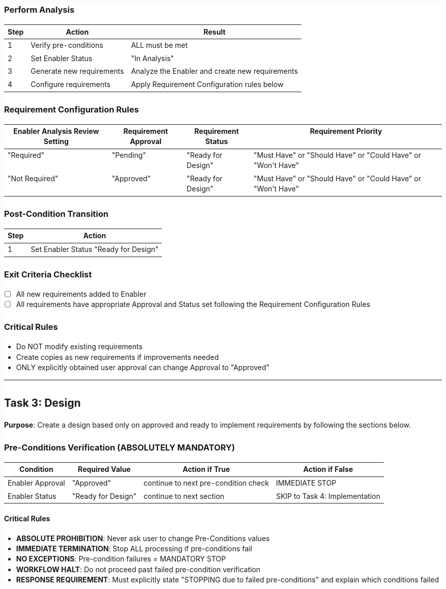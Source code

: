 ### Perform Analysis
| Step | Action | Result |
|------|--------|--------|
| 1 | Verify pre-conditions | ALL must be met |
| 2 | Set Enabler Status | "In Analysis" |
| 3 | Generate new requirements | Analyze the Enabler and create new requirements |
| 4 | Configure requirements | Apply Requirement Configuration rules below |

### Requirement Configuration Rules
| Enabler Analysis Review Setting | Requirement Approval | Requirement Status | Requirement Priority |
|------------------------|---------------------|-------------------|-------------------|
| "Required" | "Pending" | "Ready for Design" | "Must Have" or "Should Have" or "Could Have" or "Won't Have" |
| "Not Required" | "Approved" | "Ready for Design" | "Must Have" or "Should Have" or "Could Have" or "Won't Have" |

### Post-Condition Transition
| Step | Action |
|------|--------|
| 1 | Set Enabler Status "Ready for Design"

### Exit Criteria Checklist
- [ ] All new requirements added to Enabler
- [ ] All requirements have appropriate Approval and Status set following the Requirement Configuration Rules

### Critical Rules
- Do NOT modify existing requirements
- Create copies as new requirements if improvements needed
- ONLY explicitly obtained user approval can change Approval to "Approved"

---

## Task 3: Design
**Purpose**: Create a design based only on approved and ready to implement requirements by following the sections below.

### Pre-Conditions Verification (ABSOLUTELY MANDATORY)
| Condition | Required Value | Action if True | Action if False |
|-----------|----------------|---------|----------------------|
| Enabler Approval | "Approved" | continue to next pre-condition check | IMMEDIATE STOP |
| Enabler Status | "Ready for Design" | continue to next section | SKIP to Task 4: Implementation |

#### Critical Rules
- **ABSOLUTE PROHIBITION**: Never ask user to change Pre-Conditions values
- **IMMEDIATE TERMINATION**: Stop ALL processing if pre-conditions fail
- **NO EXCEPTIONS**: Pre-condition failures = MANDATORY STOP
- **WORKFLOW HALT**: Do not proceed past failed pre-condition verification
- **RESPONSE REQUIREMENT**: Must explicitly state "STOPPING due to failed pre-conditions" and explain which conditions failed
